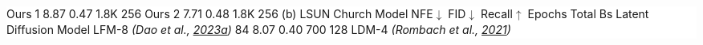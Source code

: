<span class="ltx_td ltx_align_left" id="S5.T1.st2.4.4.15.1">Ours</span>
<span class="ltx_td ltx_align_center" id="S5.T1.st2.4.4.15.2">1</span>
<span class="ltx_td ltx_align_center" id="S5.T1.st2.4.4.15.3">8.87</span>
<span class="ltx_td ltx_align_center" id="S5.T1.st2.4.4.15.4">0.47</span>
<span class="ltx_td ltx_align_center" id="S5.T1.st2.4.4.15.5">1.8K</span>
<span class="ltx_td ltx_align_center" id="S5.T1.st2.4.4.15.6">256</span></span>
<span class="ltx_tr" id="S5.T1.st2.4.4.16">
<span class="ltx_td ltx_align_left ltx_border_bb" id="S5.T1.st2.4.4.16.1">Ours</span>
<span class="ltx_td ltx_align_center ltx_border_bb" id="S5.T1.st2.4.4.16.2">2</span>
<span class="ltx_td ltx_align_center ltx_border_bb" id="S5.T1.st2.4.4.16.3">7.71</span>
<span class="ltx_td ltx_align_center ltx_border_bb" id="S5.T1.st2.4.4.16.4">0.48</span>
<span class="ltx_td ltx_align_center ltx_border_bb" id="S5.T1.st2.4.4.16.5">1.8K</span>
<span class="ltx_td ltx_align_center ltx_border_bb" id="S5.T1.st2.4.4.16.6">256</span></span>
</span>
</span></span>
<span class="ltx_caption"><span class="ltx_tag ltx_tag_table">(b) </span>LSUN Church</span>
</span>
<span class="ltx_table ltx_align_center" id="S5.T1.st3">
<span class="ltx_inline-block ltx_transformed_outer" id="S5.T1.st3.4" style="width:397.5pt;height:143pt;vertical-align:-0.0pt;"><span class="ltx_transformed_inner" style="transform:translate(-51.4pt,18.5pt) scale(0.794659508330516,0.794659508330516) ;">
<span class="ltx_tabular ltx_align_middle" id="S5.T1.st3.4.4">
<span class="ltx_tr" id="S5.T1.st3.3.3.3">
<span class="ltx_td ltx_align_left ltx_border_tt" id="S5.T1.st3.3.3.3.4">Model</span>
<span class="ltx_td ltx_align_center ltx_border_tt" id="S5.T1.st3.1.1.1.1">NFE<math alttext="\downarrow" class="ltx_Math" display="inline" id="S5.T1.st3.1.1.1.1.m1.1"><semantics id="S5.T1.st3.1.1.1.1.m1.1a"><mo id="S5.T1.st3.1.1.1.1.m1.1.1" stretchy="false" xref="S5.T1.st3.1.1.1.1.m1.1.1.cmml">↓</mo><annotation-xml encoding="MathML-Content" id="S5.T1.st3.1.1.1.1.m1.1b"><ci id="S5.T1.st3.1.1.1.1.m1.1.1.cmml" xref="S5.T1.st3.1.1.1.1.m1.1.1">↓</ci></annotation-xml><annotation encoding="application/x-tex" id="S5.T1.st3.1.1.1.1.m1.1c">\downarrow</annotation><annotation encoding="application/x-llamapun" id="S5.T1.st3.1.1.1.1.m1.1d">↓</annotation></semantics></math></span>
<span class="ltx_td ltx_align_center ltx_border_tt" id="S5.T1.st3.2.2.2.2">FID<math alttext="\downarrow" class="ltx_Math" display="inline" id="S5.T1.st3.2.2.2.2.m1.1"><semantics id="S5.T1.st3.2.2.2.2.m1.1a"><mo id="S5.T1.st3.2.2.2.2.m1.1.1" stretchy="false" xref="S5.T1.st3.2.2.2.2.m1.1.1.cmml">↓</mo><annotation-xml encoding="MathML-Content" id="S5.T1.st3.2.2.2.2.m1.1b"><ci id="S5.T1.st3.2.2.2.2.m1.1.1.cmml" xref="S5.T1.st3.2.2.2.2.m1.1.1">↓</ci></annotation-xml><annotation encoding="application/x-tex" id="S5.T1.st3.2.2.2.2.m1.1c">\downarrow</annotation><annotation encoding="application/x-llamapun" id="S5.T1.st3.2.2.2.2.m1.1d">↓</annotation></semantics></math></span>
<span class="ltx_td ltx_align_center ltx_border_tt" id="S5.T1.st3.3.3.3.3">Recall<math alttext="\uparrow" class="ltx_Math" display="inline" id="S5.T1.st3.3.3.3.3.m1.1"><semantics id="S5.T1.st3.3.3.3.3.m1.1a"><mo id="S5.T1.st3.3.3.3.3.m1.1.1" stretchy="false" xref="S5.T1.st3.3.3.3.3.m1.1.1.cmml">↑</mo><annotation-xml encoding="MathML-Content" id="S5.T1.st3.3.3.3.3.m1.1b"><ci id="S5.T1.st3.3.3.3.3.m1.1.1.cmml" xref="S5.T1.st3.3.3.3.3.m1.1.1">↑</ci></annotation-xml><annotation encoding="application/x-tex" id="S5.T1.st3.3.3.3.3.m1.1c">\uparrow</annotation><annotation encoding="application/x-llamapun" id="S5.T1.st3.3.3.3.3.m1.1d">↑</annotation></semantics></math></span>
<span class="ltx_td ltx_align_center ltx_border_tt" id="S5.T1.st3.3.3.3.5">Epochs</span>
<span class="ltx_td ltx_align_center ltx_border_tt" id="S5.T1.st3.3.3.3.6">Total Bs</span></span>
<span class="ltx_tr" id="S5.T1.st3.4.4.5">
<span class="ltx_td ltx_align_center ltx_border_t ltx_colspan ltx_colspan_5" id="S5.T1.st3.4.4.5.1"><span class="ltx_text ltx_font_bold" id="S5.T1.st3.4.4.5.1.1">Latent Diffusion Model</span></span>
<span class="ltx_td ltx_border_t" id="S5.T1.st3.4.4.5.2"></span></span>
<span class="ltx_tr" id="S5.T1.st3.4.4.6">
<span class="ltx_td ltx_align_left ltx_border_t" id="S5.T1.st3.4.4.6.1">LFM-8 <cite class="ltx_cite ltx_citemacro_citep">(Dao et al., <a class="ltx_ref" href="https://arxiv.org/html/2502.01441v1#bib.bib5" title="">2023a</a>)</cite></span>
<span class="ltx_td ltx_align_center ltx_border_t" id="S5.T1.st3.4.4.6.2">84</span>
<span class="ltx_td ltx_align_center ltx_border_t" id="S5.T1.st3.4.4.6.3">8.07</span>
<span class="ltx_td ltx_align_center ltx_border_t" id="S5.T1.st3.4.4.6.4">0.40</span>
<span class="ltx_td ltx_align_center ltx_border_t" id="S5.T1.st3.4.4.6.5">700</span>
<span class="ltx_td ltx_align_center ltx_border_t" id="S5.T1.st3.4.4.6.6">128</span></span>
<span class="ltx_tr" id="S5.T1.st3.4.4.7">
<span class="ltx_td ltx_align_left" id="S5.T1.st3.4.4.7.1">LDM-4 <cite class="ltx_cite ltx_citemacro_citep">(Rombach et al., <a class="ltx_ref" href="https://arxiv.org/html/2502.01441v1#bib.bib38" title="">2021</a>)</cite></span>